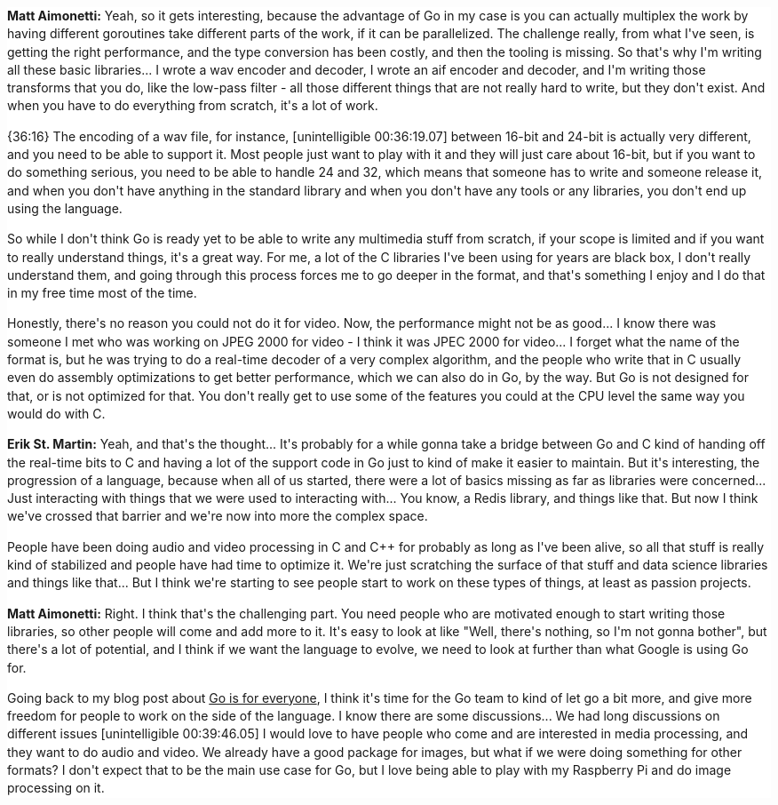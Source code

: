**Matt Aimonetti:** Yeah, so it gets interesting, because the advantage of Go in my case is you can actually multiplex the work by having different goroutines take different parts of the work, if it can be parallelized. The challenge really, from what I've seen, is getting the right performance, and the type conversion has been costly, and then the tooling is missing. So that's why I'm writing all these basic libraries... I wrote a wav encoder and decoder, I wrote an aif encoder and decoder, and I'm writing those transforms that you do, like the low-pass filter - all those different things that are not really hard to write, but they don't exist. And when you have to do everything from scratch, it's a lot of work.

\{36:16\} The encoding of a wav file, for instance, \[unintelligible 00:36:19.07\] between 16-bit and 24-bit is actually very different, and you need to be able to support it. Most people just want to play with it and they will just care about 16-bit, but if you want to do something serious, you need to be able to handle 24 and 32, which means that someone has to write and someone release it, and when you don't have anything in the standard library and when you don't have any tools or any libraries, you don't end up using the language.

So while I don't think Go is ready yet to be able to write any multimedia stuff from scratch, if your scope is limited and if you want to really understand things, it's a great way. For me, a lot of the C libraries I've been using for years are black box, I don't really understand them, and going through this process forces me to go deeper in the format, and that's something I enjoy and I do that in my free time most of the time.

Honestly, there's no reason you could not do it for video. Now, the performance might not be as good... I know there was someone I met who was working on JPEG 2000 for video - I think it was JPEC 2000 for video... I forget what the name of the format is, but he was trying to do a real-time decoder of a very complex algorithm, and the people who write that in C usually even do assembly optimizations to get better performance, which we can also do in Go, by the way. But Go is not designed for that, or is not optimized for that. You don't really get to use some of the features you could at the CPU level the same way you would do with C.

**Erik St. Martin:** Yeah, and that's the thought... It's probably for a while gonna take a bridge between Go and C kind of handing off the real-time bits to C and having a lot of the support code in Go just to kind of make it easier to maintain. But it's interesting, the progression of a language, because when all of us started, there were a lot of basics missing as far as libraries were concerned... Just interacting with things that we were used to interacting with... You know, a Redis library, and things like that. But now I think we've crossed that barrier and we're now into more the complex space.

People have been doing audio and video processing in C and C++ for probably as long as I've been alive, so all that stuff is really kind of stabilized and people have had time to optimize it. We're just scratching the surface of that stuff and data science libraries and things like that... But I think we're starting to see people start to work on these types of things, at least as passion projects.

**Matt Aimonetti:** Right. I think that's the challenging part. You need people who are motivated enough to start writing those libraries, so other people will come and add more to it. It's easy to look at like "Well, there's nothing, so I'm not gonna bother", but there's a lot of potential, and I think if we want the language to evolve, we need to look at further than what Google is using Go for.

Going back to my blog post about [Go is for everyone](https://medium.com/@mattetti/go-is-for-everyone-b4f84be04c43), I think it's time for the Go team to kind of let go a bit more, and give more freedom for people to work on the side of the language. I know there are some discussions... We had long discussions on different issues \[unintelligible 00:39:46.05\] I would love to have people who come and are interested in media processing, and they want to do audio and video. We already have a good package for images, but what if we were doing something for other formats? I don't expect that to be the main use case for Go, but I love being able to play with my Raspberry Pi and do image processing on it.
